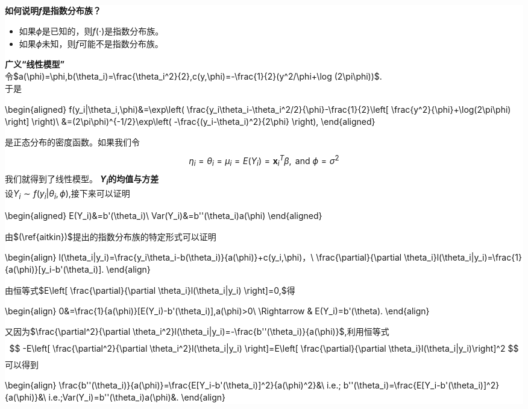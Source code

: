 **如何说明$f$是指数分布族？**  

- 如果$\phi$是已知的，则$f(\cdot)$是指数分布族。
- 如果$\phi$未知，则$f$可能不是指数分布族。  

**广义“线性模型”**  
令$a(\phi)=\phi,b(\theta_i)=\frac{\theta_i^2}{2},c(y,\phi)=-\frac{1}{2}(y^2/\phi+\log (2\pi\phi))$.  
于是  

\begin{aligned}
f(y_i|\theta_i,\phi)&=\exp\left( \frac{y_i\theta_i-\theta_i^2/2}{\phi}-\frac{1}{2}\left[ \frac{y^2}{\phi}+\log(2\pi\phi) \right] \right)\\
&=(2\pi\phi)^{-1/2}\exp\left( -\frac{(y_i-\theta_i)^2}{2\phi} \right),
\end{aligned}

是正态分布的密度函数。如果我们令  
$$
\eta_i=\theta_i=\mu_i=E(Y_i)=\boldsymbol{x}_i^T\beta,\text{ and }\phi=\sigma^2
$$
我们就得到了线性模型。
**$Y_i$的均值与方差**  
设$Y_i\sim f(y_i|\theta_i,\phi)$,接下来可以证明  

\begin{aligned}
E(Y_i)&=b'(\theta_i)\\
Var(Y_i)&=b''(\theta_i)a(\phi)
\end{aligned}


由$(\ref{aitkin})$提出的指数分布族的特定形式可以证明   

\begin{align}
l(\theta_i|y_i)=\frac{y_i\theta_i-b(\theta_i)}{a(\phi)}+c(y_i,\phi)，\\
\frac{\partial}{\partial \theta_i}l(\theta_i|y_i)=\frac{1}{a(\phi)}[y_i-b'(\theta_i)].
\end{align}

由恒等式$E\left[ \frac{\partial}{\partial \theta_i}l(\theta_i|y_i) \right]=0,$得  

\begin{align}
0&=\frac{1}{a(\phi)}[E(Y_i)-b'(\theta_i)],a(\phi)>0\\
\Rightarrow & E(Y_i)=b'(\theta).
\end{align}

又因为$\frac{\partial^2}{\partial \theta_i^2}l(\theta_i|y_i)=-\frac{b''(\theta_i)}{a(\phi)}$,利用恒等式  
$$
-E\left[ \frac{\partial^2}{\partial \theta_i^2}l(\theta_i|y_i) \right]=E\left[  \frac{\partial}{\partial \theta_i}l(\theta_i|y_i)\right]^2
$$
可以得到  

\begin{align}
\frac{b''(\theta_i)}{a(\phi)}=\frac{E[Y_i-b'(\theta_i)]^2}{a(\phi)^2}&\\
i.e.\; b''(\theta_i)=\frac{E[Y_i-b'(\theta_i)]^2}{a(\phi)}&\\
i.e.\;Var(Y_i)=b''(\theta_i)a(\phi)&.
\end{align}

